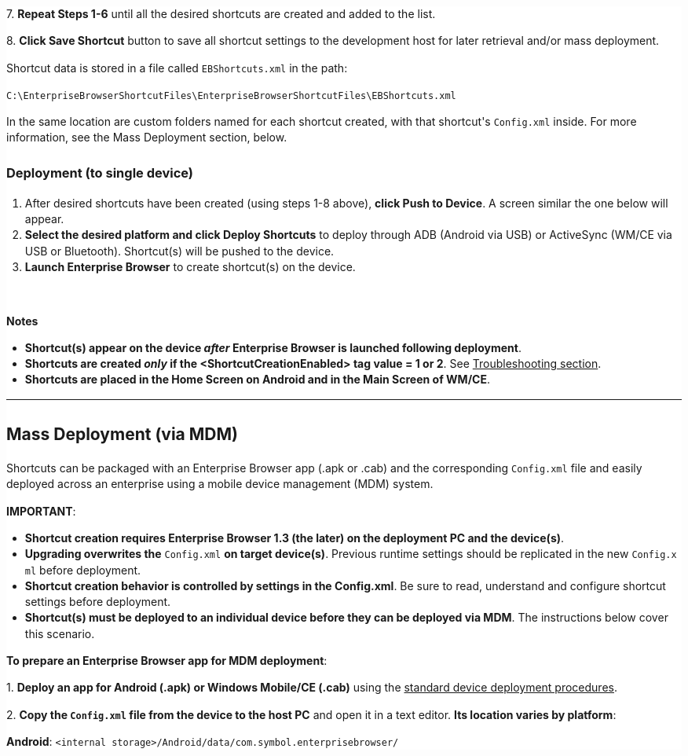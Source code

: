 &#55;. **Repeat Steps 1-6** until all the desired shortcuts are created and added to the list.

&#56;. **Click Save Shortcut** button to save all shortcut settings to the development host for later retrieval and/or mass deployment. 

Shortcut data is stored in a file called `EBShortcuts.xml` in the path: 

`C:\EnterpriseBrowserShortcutFiles\EnterpriseBrowserShortcutFiles\EBShortcuts.xml` 

In the same location are custom folders named for each shortcut created, with that shortcut's `Config.xml` inside. For more information, see the Mass Deployment section, below. 

### Deployment (to single device)

1. After desired shortcuts have been created (using steps 1-8 above), **click Push to Device**. A screen similar the one below will appear. 
2. **Select the desired platform and click Deploy Shortcuts** to deploy through ADB (Android via USB) or ActiveSync (WM/CE via USB or Bluetooth). Shortcut(s) will be pushed to the device. 
3. **Launch Enterprise Browser** to create shortcut(s) on the device.  

<img alt="" style="height:150px" src="../../images/Utilities/Shortcut_Creator_04.jpg"/>

**Notes**

* **Shortcut(s) appear on the device _after_ Enterprise Browser is launched following deployment**.
* **Shortcuts are created _only_ if the &lt;ShortcutCreationEnabled&gt; tag value = 1 or 2**. See [Troubleshooting section](../ShortcutCreator?Troubleshooting). 
* **Shortcuts are placed in the Home Screen on Android and in the Main Screen of WM/CE**. 

-----

## Mass Deployment (via MDM)

Shortcuts can be packaged with an Enterprise Browser app (.apk or .cab) and the corresponding `Config.xml` file and easily deployed across an enterprise using a mobile device management (MDM) system. 

**IMPORTANT**:

* **Shortcut creation requires Enterprise Browser 1.3 (the later) on the deployment PC and the device(s)**.
* **Upgrading overwrites the** `Config.xml` **on target device(s)**. Previous runtime settings should be replicated in the new `Config.xml` before deployment.
* **Shortcut creation behavior is controlled by settings in the Config.xml**. Be sure to read, understand and configure shortcut settings before deployment. 
* **Shortcut(s) must be deployed to an individual device before they can be deployed via MDM**. The instructions below cover this scenario. 

**To prepare an Enterprise Browser app for MDM deployment**: 

&#49;. **Deploy an app for Android (.apk) or Windows Mobile/CE (.cab)** using the [standard device deployment procedures](../setup).

&#50;. **Copy the `Config.xml` file from the device to the host PC** and open it in a text editor. **Its location varies by platform**:

**Android**: `<internal storage>/Android/data/com.symbol.enterprisebrowser/`
